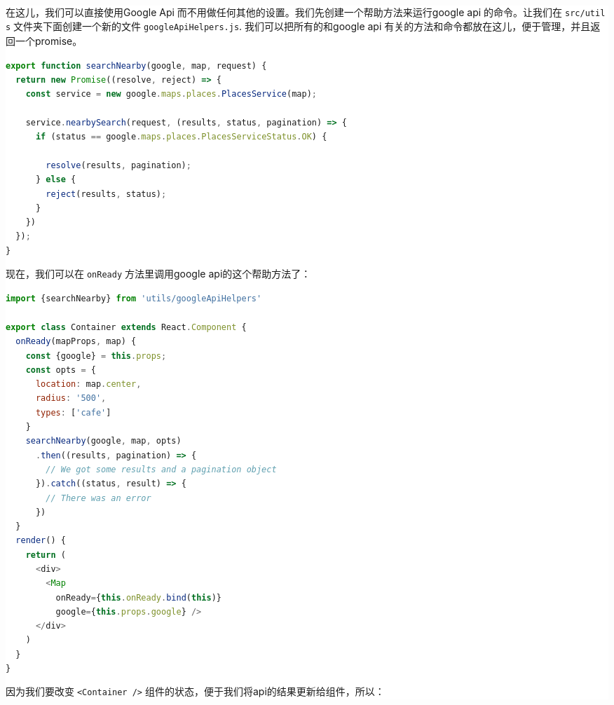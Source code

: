 在这儿，我们可以直接使用Google Api 而不用做任何其他的设置。我们先创建一个帮助方法来运行google api 的命令。让我们在 `src/utils` 文件夹下面创建一个新的文件 `googleApiHelpers.js`. 我们可以把所有的和google api 有关的方法和命令都放在这儿，便于管理，并且返回一个promise。

```javascript
export function searchNearby(google, map, request) {
  return new Promise((resolve, reject) => {
    const service = new google.maps.places.PlacesService(map);

    service.nearbySearch(request, (results, status, pagination) => {
      if (status == google.maps.places.PlacesServiceStatus.OK) {

        resolve(results, pagination);
      } else {
        reject(results, status);
      }
    })
  });
}
```

现在，我们可以在 `onReady` 方法里调用google api的这个帮助方法了：

```javascript
import {searchNearby} from 'utils/googleApiHelpers'

export class Container extends React.Component {
  onReady(mapProps, map) {
    const {google} = this.props;
    const opts = {
      location: map.center,
      radius: '500',
      types: ['cafe']
    }
    searchNearby(google, map, opts)
      .then((results, pagination) => {
        // We got some results and a pagination object
      }).catch((status, result) => {
        // There was an error
      })
  }
  render() {
    return (
      <div>
        <Map
          onReady={this.onReady.bind(this)}
          google={this.props.google} />
      </div>
    )
  }
}
```

因为我们要改变 `<Container />` 组件的状态，便于我们将api的结果更新给组件，所以：
